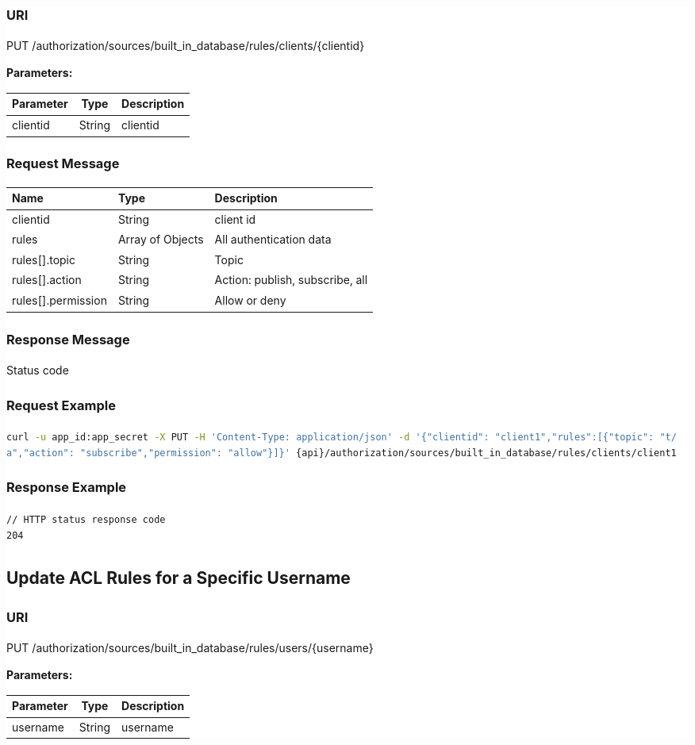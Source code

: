### URI

PUT /authorization/sources/built_in_database/rules/clients/{clientid}

**Parameters:**

| Parameter | Type   | Description |
| --------- | ------ | ----------- |
| clientid  | String | clientid    |

### Request Message

| Name               | Type             | Description             |
| :----------------- | :--------------- | :---------------------- |
| clientid           | String           | client id               |
| rules              | Array of Objects | All authentication data |
| rules[].topic      | String           | Topic                   |
| rules[].action     | String           | Action: publish, subscribe, all |
| rules[].permission | String           | Allow or deny           |

### Response Message

Status code

### Request Example

```bash
curl -u app_id:app_secret -X PUT -H 'Content-Type: application/json' -d '{"clientid": "client1","rules":[{"topic": "t/a","action": "subscribe","permission": "allow"}]}' {api}/authorization/sources/built_in_database/rules/clients/client1
```

### Response Example

```http
// HTTP status response code
204 
```

## Update ACL Rules for a Specific Username

### URI

PUT /authorization/sources/built_in_database/rules/users/{username}

**Parameters:**

| Parameter | Type   | Description |
| --------- | ------ | ----------- |
| username  | String | username    |
